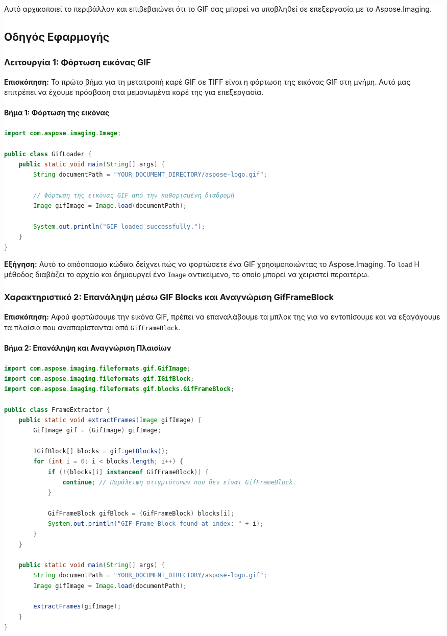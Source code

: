 Αυτό αρχικοποιεί το περιβάλλον και επιβεβαιώνει ότι το GIF σας μπορεί να υποβληθεί σε επεξεργασία με το Aspose.Imaging.

## Οδηγός Εφαρμογής

### Λειτουργία 1: Φόρτωση εικόνας GIF

**Επισκόπηση:** Το πρώτο βήμα για τη μετατροπή καρέ GIF σε TIFF είναι η φόρτωση της εικόνας GIF στη μνήμη. Αυτό μας επιτρέπει να έχουμε πρόσβαση στα μεμονωμένα καρέ της για επεξεργασία.

#### Βήμα 1: Φόρτωση της εικόνας
```java
import com.aspose.imaging.Image;

public class GifLoader {
    public static void main(String[] args) {
        String documentPath = "YOUR_DOCUMENT_DIRECTORY/aspose-logo.gif";
        
        // Φόρτωση της εικόνας GIF από την καθορισμένη διαδρομή
        Image gifImage = Image.load(documentPath);
        
        System.out.println("GIF loaded successfully.");
    }
}
```

**Εξήγηση:** Αυτό το απόσπασμα κώδικα δείχνει πώς να φορτώσετε ένα GIF χρησιμοποιώντας το Aspose.Imaging. Το `load` Η μέθοδος διαβάζει το αρχείο και δημιουργεί ένα `Image` αντικείμενο, το οποίο μπορεί να χειριστεί περαιτέρω.

### Χαρακτηριστικό 2: Επανάληψη μέσω GIF Blocks και Αναγνώριση GifFrameBlock

**Επισκόπηση:** Αφού φορτώσουμε την εικόνα GIF, πρέπει να επαναλάβουμε τα μπλοκ της για να εντοπίσουμε και να εξαγάγουμε τα πλαίσια που αναπαρίστανται από `GifFrameBlock`.

#### Βήμα 2: Επανάληψη και Αναγνώριση Πλαισίων
```java
import com.aspose.imaging.fileformats.gif.GifImage;
import com.aspose.imaging.fileformats.gif.IGifBlock;
import com.aspose.imaging.fileformats.gif.blocks.GifFrameBlock;

public class FrameExtractor {
    public static void extractFrames(Image gifImage) {
        GifImage gif = (GifImage) gifImage;
        
        IGifBlock[] blocks = gif.getBlocks();
        for (int i = 0; i < blocks.length; i++) {
            if (!(blocks[i] instanceof GifFrameBlock)) {
                continue; // Παράλειψη στιγμιότυπων που δεν είναι GifFrameBlock.
            }
            
            GifFrameBlock gifBlock = (GifFrameBlock) blocks[i];
            System.out.println("GIF Frame Block found at index: " + i);
        }
    }

    public static void main(String[] args) {
        String documentPath = "YOUR_DOCUMENT_DIRECTORY/aspose-logo.gif";
        Image gifImage = Image.load(documentPath);
        
        extractFrames(gifImage);
    }
}
```